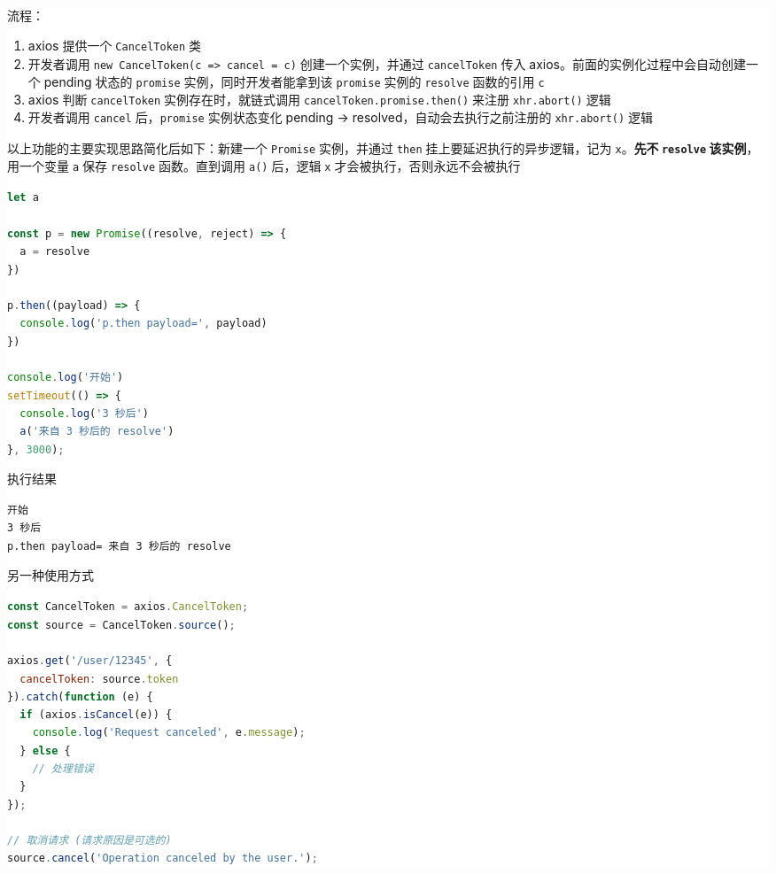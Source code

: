流程：

1. axios 提供一个 `CancelToken` 类
2. 开发者调用 `new CancelToken(c => cancel = c)` 创建一个实例，并通过 `cancelToken` 传入 axios。前面的实例化过程中会自动创建一个 pending 状态的 `promise` 实例，同时开发者能拿到该 `promise` 实例的 `resolve` 函数的引用 `c`
3. axios 判断 `cancelToken` 实例存在时，就链式调用 `cancelToken.promise.then()` 来注册 `xhr.abort()` 逻辑
4. 开发者调用 `cancel` 后，`promise` 实例状态变化 pending -> resolved，自动会去执行之前注册的 `xhr.abort()` 逻辑

以上功能的主要实现思路简化后如下：新建一个 `Promise` 实例，并通过 `then` 挂上要延迟执行的异步逻辑，记为 `x`。**先不 `resolve` 该实例**，用一个变量 `a` 保存 `resolve` 函数。直到调用 `a()` 后，逻辑 `x` 才会被执行，否则永远不会被执行

```js
let a

const p = new Promise((resolve, reject) => {
  a = resolve
})

p.then((payload) => {
  console.log('p.then payload=', payload)
})

console.log('开始')
setTimeout(() => {
  console.log('3 秒后')
  a('来自 3 秒后的 resolve')
}, 3000);
```

执行结果

```
开始
3 秒后
p.then payload= 来自 3 秒后的 resolve
```

另一种使用方式

```js
const CancelToken = axios.CancelToken;
const source = CancelToken.source();

axios.get('/user/12345', {
  cancelToken: source.token
}).catch(function (e) {
  if (axios.isCancel(e)) {
    console.log('Request canceled', e.message);
  } else {
    // 处理错误
  }
});

// 取消请求 (请求原因是可选的)
source.cancel('Operation canceled by the user.');
```
